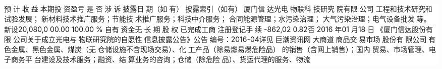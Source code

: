 预
计
收
益
本期投
资盈亏
是
否
涉
诉
披露日
期（如
有）
披露索引（如有）
厦门信
达光电
物联科
技研究
院有限
公司
工程和技术研究和试验发展；
新材料技术推广服务；节能技
术推广服务；科技中介服务；
合同能源管理；水污染治理；
大气污染治理；电气设备批发
等。
新设20,080,0
00.00
100.00
%
自有
资金无
长
期
股
权
已完成工商
注册登记手
续
-862,02
0.82否
2016
年01
月18
日
《厦门信达股份有限
公司关于成立光电与
物联研究院的自愿性
信息披露公告》公告
编号：2016-04详见
巨潮资讯网
大商道
商品交
易市场
股份有
限公司
有色金属、黑色金属、煤炭（无
仓储设施不含现场交易）、化
工产品（除易燃易爆危险品）
的销售（含网上销售）；国内
贸易、市场管理、电子商务平
台建设及技术服务；融资、结
算业务的咨询；仓储（除危险
品）、货运代理的服务、物流